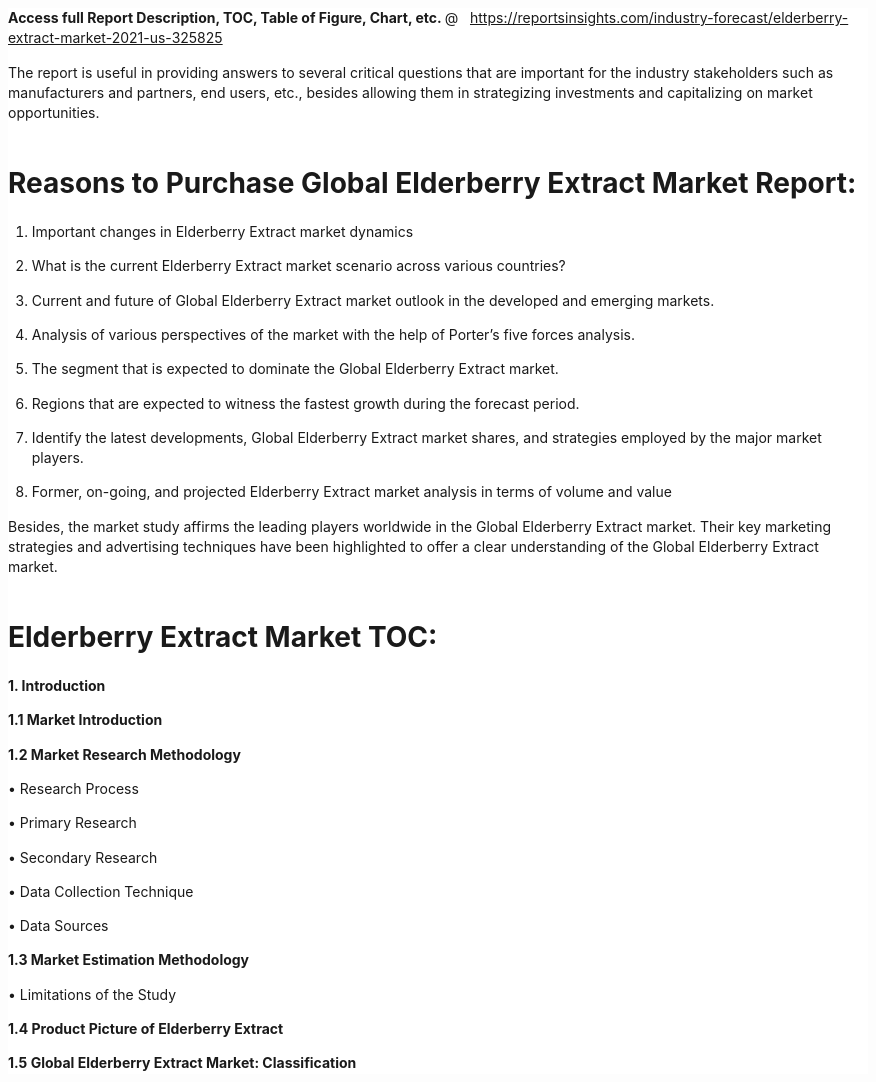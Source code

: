<strong>Access full Report Description, TOC, Table of Figure, Chart, etc. </strong>@   <a href=https://reportsinsights.com/industry-forecast/elderberry-extract-market-2021-us-325825 style=color:#0000ff;>https://reportsinsights.com/industry-forecast/elderberry-extract-market-2021-us-325825</a>

The report is useful in providing answers to several critical questions that are important for the industry stakeholders such as manufacturers and partners, end users, etc., besides allowing them in strategizing investments and capitalizing on market opportunities.

# <strong>Reasons to Purchase Global Elderberry Extract Market Report:</strong>

1. Important changes in Elderberry Extract market dynamics

2. What is the current Elderberry Extract market scenario across various countries?

3. Current and future of Global Elderberry Extract market outlook in the developed and emerging markets.

4. Analysis of various perspectives of the market with the help of Porter’s five forces analysis.

5. The segment that is expected to dominate the Global Elderberry Extract market.

6. Regions that are expected to witness the fastest growth during the forecast period.

7. Identify the latest developments, Global Elderberry Extract market shares, and strategies employed by the major market players.

8. Former, on-going, and projected Elderberry Extract market analysis in terms of volume and value

Besides, the market study affirms the leading players worldwide in the Global Elderberry Extract market. Their key marketing strategies and advertising techniques have been highlighted to offer a clear understanding of the Global Elderberry Extract market.

# <strong>Elderberry Extract Market TOC:</strong>

<strong>1. Introduction</strong>

<strong>1.1 Market Introduction</strong>

<strong>1.2 Market Research Methodology</strong>

• Research Process

• Primary Research

• Secondary Research

• Data Collection Technique

• Data Sources

<strong>1.3 Market Estimation Methodology</strong>

• Limitations of the Study

<strong>1.4 Product Picture of Elderberry Extract</strong>

<strong>1.5 Global Elderberry Extract Market: Classification</strong>
